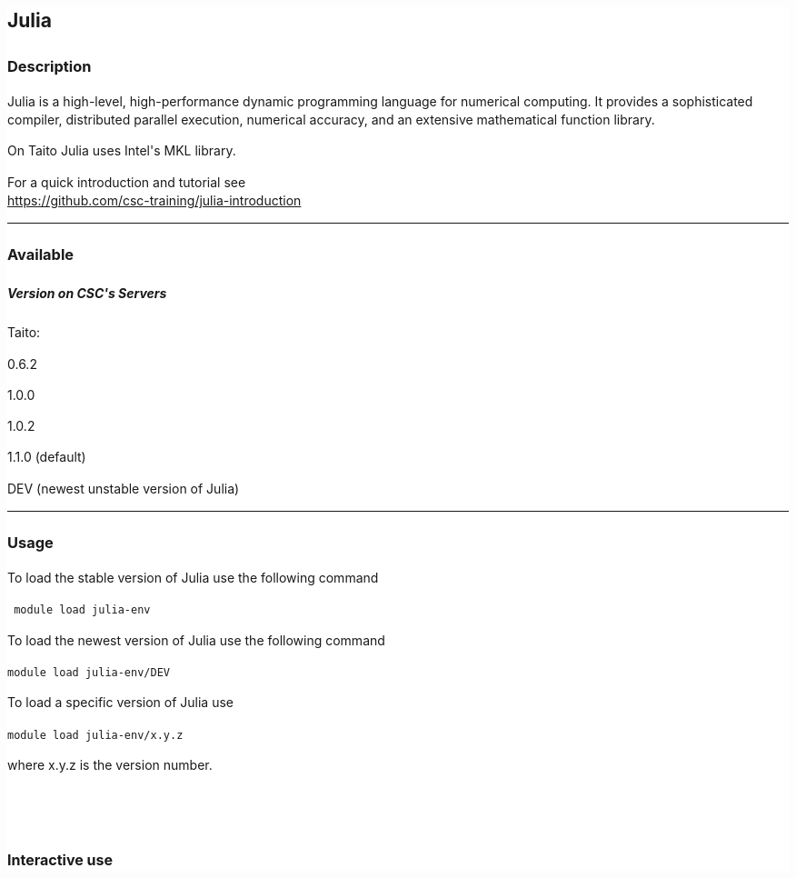 ## Julia

### Description

Julia is  a high-level, high-performance dynamic  programming language
for  numerical  computing.  It   provides  a  sophisticated  compiler,
distributed parallel  execution, numerical accuracy, and  an extensive
mathematical function library.

On Taito Julia uses Intel's MKL library.

For a quick introduction and tutorial see  
<https://github.com/csc-training/julia-introduction> 

------------------------------------------------------------------------

### Available

##### Version on CSC's Servers

Taito:

0.6.2

1.0.0

1.0.2

1.1.0 (default)

DEV (newest unstable version of Julia)

------------------------------------------------------------------------

### Usage

To load the stable version of Julia use the following command

~~~~ western
 module load julia-env
~~~~

To load the newest version of Julia use the following command

~~~~ western
module load julia-env/DEV
~~~~

To load a specific version of Julia use

~~~~ western
module load julia-env/x.y.z
~~~~

where x.y.z is the version number.

 

 

<span style="font-size:16px;">**Interactive use**</span>
